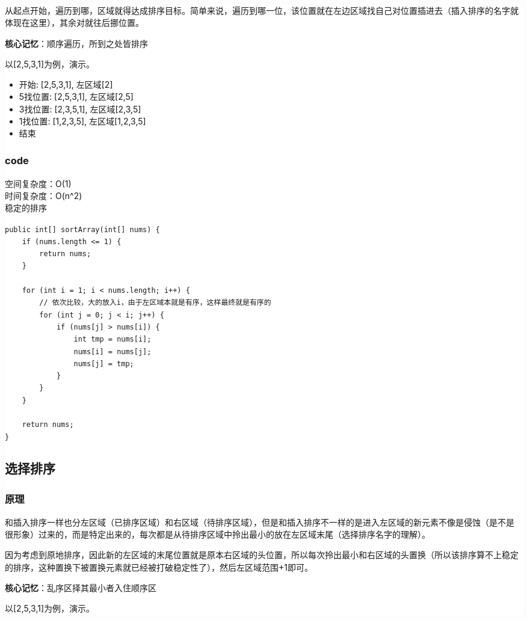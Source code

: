 从起点开始，遍历到哪，区域就得达成排序目标。简单来说，遍历到哪一位，该位置就在左边区域找自己对位置插进去（插入排序的名字就体现在这里），其余对就往后挪位置。

**核心记忆**：顺序遍历，所到之处皆排序

以[2,5,3,1]为例，演示。

- 开始: [2,5,3,1], 左区域[2]
- 5找位置: [2,5,3,1], 左区域[2,5]
- 3找位置: [2,3,5,1], 左区域[2,3,5]
- 1找位置: [1,2,3,5], 左区域[1,2,3,5]
- 结束

### code

空间复杂度：O(1)
<br/>
时间复杂度：O(n^2)
<br/>
稳定的排序

```
public int[] sortArray(int[] nums) {
    if (nums.length <= 1) {
        return nums;
    }

    for (int i = 1; i < nums.length; i++) {
        // 依次比较，大的放入i，由于左区域本就是有序，这样最终就是有序的
        for (int j = 0; j < i; j++) {
            if (nums[j] > nums[i]) {
                int tmp = nums[i];
                nums[i] = nums[j];
                nums[j] = tmp;
            }
        }
    }

    return nums;
}
```

## 选择排序

### 原理

和插入排序一样也分左区域（已排序区域）和右区域（待排序区域），但是和插入排序不一样的是进入左区域的新元素不像是侵蚀（是不是很形象）过来的，而是特定出来的，每次都是从待排序区域中拎出最小的放在左区域末尾（选择排序名字的理解）。

因为考虑到原地排序，因此新的左区域的末尾位置就是原本右区域的头位置，所以每次拎出最小和右区域的头置换（所以该排序算不上稳定的排序，这种置换下被置换元素就已经被打破稳定性了），然后左区域范围+1即可。

**核心记忆**：乱序区择其最小者入住顺序区


以[2,5,3,1]为例，演示。
